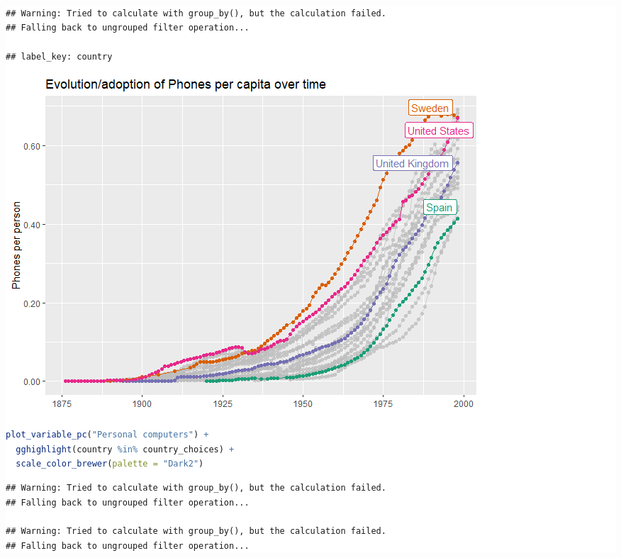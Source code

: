     ## Warning: Tried to calculate with group_by(), but the calculation failed.
    ## Falling back to ungrouped filter operation...

    ## label_key: country

![](ingest_files/figure-gfm/unnamed-chunk-23-3.png)

``` r
plot_variable_pc("Personal computers") +
  gghighlight(country %in% country_choices) +
  scale_color_brewer(palette = "Dark2")
```

    ## Warning: Tried to calculate with group_by(), but the calculation failed.
    ## Falling back to ungrouped filter operation...

    ## Warning: Tried to calculate with group_by(), but the calculation failed.
    ## Falling back to ungrouped filter operation...

